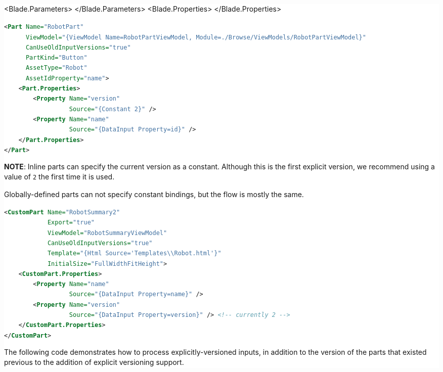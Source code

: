  <Blade Name="RobotMaintenanceHistory"
         ViewModel="RobotMaintenanceHistoryBladeViewModel">
    <Blade.Parameters>
      <Parameter Name="id"
                 Type="Key" />
    </Blade.Parameters>
    <Blade.Properties>
      <Property Name="id"
                Source="{BladeParameter id}" />
    </Blade.Properties>
  </Blade>

</Definition>


```xml
<Part Name="RobotPart"
      ViewModel="{ViewModel Name=RobotPartViewModel, Module=./Browse/ViewModels/RobotPartViewModel}"
      CanUseOldInputVersions="true"
      PartKind="Button"
      AssetType="Robot"
      AssetIdProperty="name">
    <Part.Properties>
        <Property Name="version"
                  Source="{Constant 2}" />
        <Property Name="name"
                  Source="{DataInput Property=id}" />
    </Part.Properties>
</Part>
```

**NOTE**: Inline parts can specify the current version as a constant.  Although this is the first explicit version, we recommend using  a value of `2` the first time it is used.

Globally-defined parts can not specify constant bindings, but the flow is mostly the same.

```xml
<CustomPart Name="RobotSummary2"
            Export="true"
            ViewModel="RobotSummaryViewModel"
            CanUseOldInputVersions="true"
            Template="{Html Source='Templates\\Robot.html'}"
            InitialSize="FullWidthFitHeight">
    <CustomPart.Properties>
        <Property Name="name"
                  Source="{DataInput Property=name}" />
        <Property Name="version"
                  Source="{DataInput Property=version}" /> <!-- currently 2 -->
    </CustomPart.Properties>
</CustomPart>
```

  The following code demonstrates how to process explicitly-versioned inputs, in addition to the version of the parts that existed previous to the addition of explicit versioning support.
